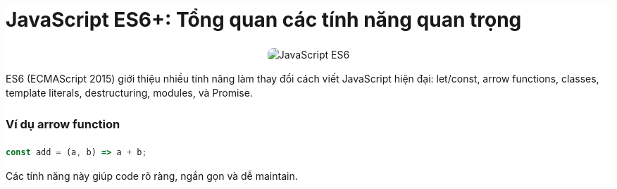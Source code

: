 # JavaScript ES6+: Tổng quan các tính năng quan trọng


<p style="text-align:center;margin-bottom:1rem;"><img src="https://images.unsplash.com/photo-1515879218367-8466d910aaa4?q=80&w=1600&auto=format&fit=crop" alt="JavaScript ES6" style="width:100%;max-width:1200px;height:auto;border-radius:8px;"/></p>

ES6 (ECMAScript 2015) giới thiệu nhiều tính năng làm thay đổi cách viết JavaScript hiện đại: let/const, arrow functions, classes, template literals, destructuring, modules, và Promise.

### Ví dụ arrow function

```javascript
const add = (a, b) => a + b;
```

Các tính năng này giúp code rõ ràng, ngắn gọn và dễ maintain.

